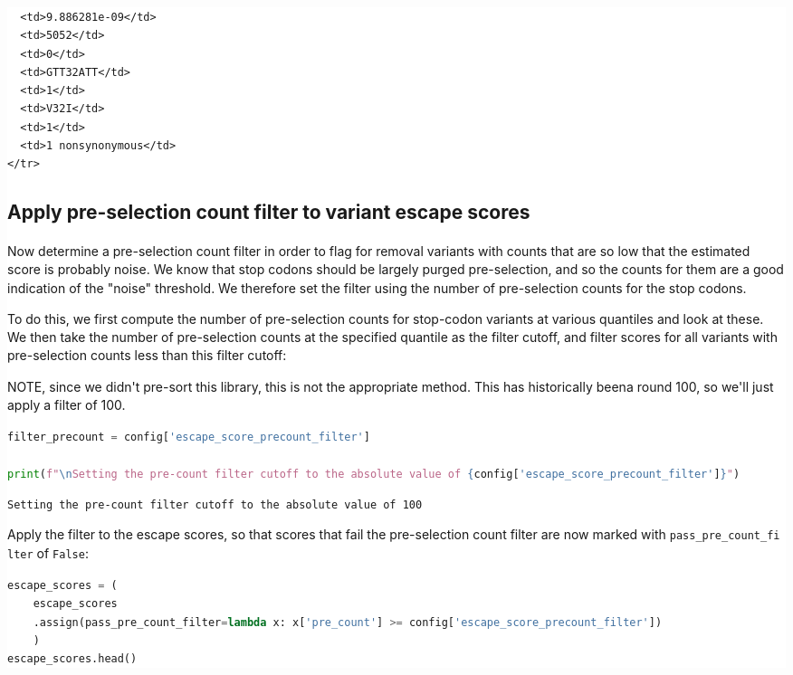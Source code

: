       <td>9.886281e-09</td>
      <td>5052</td>
      <td>0</td>
      <td>GTT32ATT</td>
      <td>1</td>
      <td>V32I</td>
      <td>1</td>
      <td>1 nonsynonymous</td>
    </tr>
  </tbody>
</table>


## Apply pre-selection count filter to variant escape scores
Now determine a pre-selection count filter in order to flag for removal variants with counts that are so low that the estimated score is probably noise.
We know that stop codons should be largely purged pre-selection, and so the counts for them are a good indication of the "noise" threshold.
We therefore set the filter using the number of pre-selection counts for the stop codons.

To do this, we first compute the number of pre-selection counts for stop-codon variants at various quantiles and look at these.
We then take the number of pre-selection counts at the specified quantile as the filter cutoff, and filter scores for all variants with pre-selection counts less than this filter cutoff:

NOTE, since we didn't pre-sort this library, this is not the appropriate method. This has historically beena round 100, so we'll just apply a filter of 100.


```python
filter_precount = config['escape_score_precount_filter']

print(f"\nSetting the pre-count filter cutoff to the absolute value of {config['escape_score_precount_filter']}")
```

    
    Setting the pre-count filter cutoff to the absolute value of 100


Apply the filter to the escape scores, so that scores that fail the pre-selection count filter are now marked with `pass_pre_count_filter` of `False`:


```python
escape_scores = (
    escape_scores
    .assign(pass_pre_count_filter=lambda x: x['pre_count'] >= config['escape_score_precount_filter'])
    )
escape_scores.head()
```




<div>
<style scoped>
    .dataframe tbody tr th:only-of-type {
        vertical-align: middle;
    }
